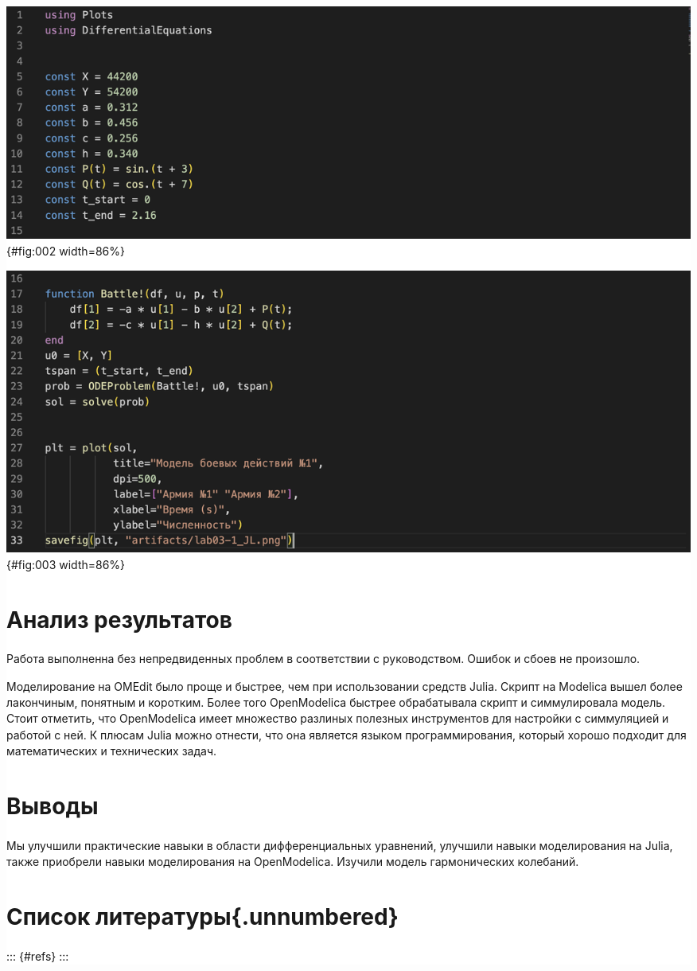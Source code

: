 ![Julia. Cкрипт для моделирования боевых действий между регулярными войсками (1)](image/02.png){#fig:002 width=86%}

![Julia. Cкрипт для моделирования боевых действий между регулярными войсками (2)](image/03.png){#fig:003 width=86%}

# Анализ результатов

Работа выполненна без непредвиденных проблем в соответствии с руководством. Ошибок и сбоев не произошло.

Моделирование на OMEdit было проще и быстрее, чем при использовании средств Julia. Скрипт на Modelica вышел более лакончиным, понятным и коротким. Более того OpenModelica быстрее обрабатывала скрипт и симмулировала модель. Стоит отметить, что OpenModelica имеет множество разлиных полезных инструментов для настройки с симмуляцией и работой с ней. К плюсам Julia можно отнести, что она является языком программирования, который хорошо подходит для математических и технических задач.

# Выводы

Мы улучшили практические навыки в области дифференциальных уравнений, улучшили навыки моделирования на Julia, также приобрели навыки моделирования на OpenModelica. Изучили модель гармонических колебаний.

# Список литературы{.unnumbered}

::: {#refs}
:::
